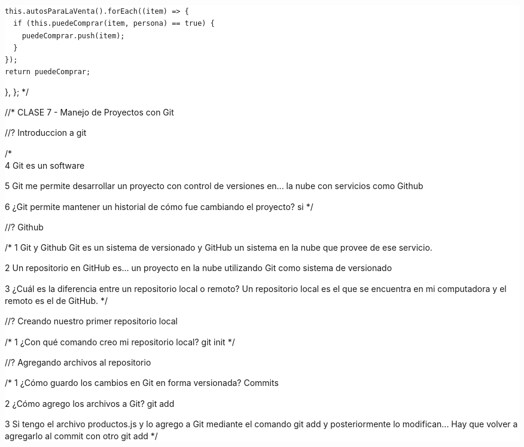     this.autosParaLaVenta().forEach((item) => {
      if (this.puedeComprar(item, persona) == true) {
        puedeComprar.push(item);
      }
    });
    return puedeComprar;
  },
};
*/




//* CLASE 7 - Manejo de Proyectos con Git

//? Introduccion a git

/*  
4 Git es
un software

5 Git me permite desarrollar un proyecto con control de versiones en...
la nube con servicios como Github

6 ¿Git permite mantener un historial de cómo fue cambiando el proyecto?
si
*/

//? Github

/* 
1 Git y Github
Git es un sistema de versionado y GitHub un sistema en la nube que provee de ese servicio.

2 Un repositorio en GitHub es…
un proyecto en la nube utilizando Git como sistema de versionado

3 ¿Cuál es la diferencia entre un repositorio local o remoto?
Un repositorio local es el que se encuentra en mi computadora y el remoto es el de GitHub.
*/

//? Creando nuestro primer repositorio local

/* 
1 ¿Con qué comando creo mi repositorio local?
git init
*/

//? Agregando archivos al repositorio

/* 
1 ¿Cómo guardo los cambios en Git en forma versionada?
Commits

2 ¿Cómo agrego los archivos a Git?
git add

3 Si tengo el archivo productos.js y lo agrego a Git mediante el comando git add y posteriormente lo modifican...
Hay que volver a agregarlo al commit con otro git add
*/
